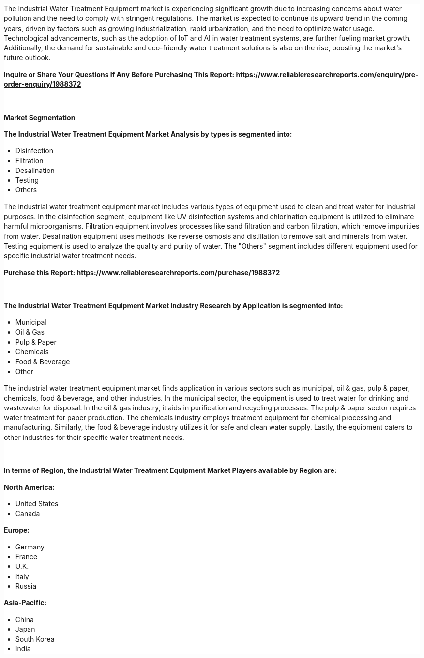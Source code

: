 <p><p>The Industrial Water Treatment Equipment market is experiencing significant growth due to increasing concerns about water pollution and the need to comply with stringent regulations. The market is expected to continue its upward trend in the coming years, driven by factors such as growing industrialization, rapid urbanization, and the need to optimize water usage. Technological advancements, such as the adoption of IoT and AI in water treatment systems, are further fueling market growth. Additionally, the demand for sustainable and eco-friendly water treatment solutions is also on the rise, boosting the market's future outlook.</p></p>
<p><strong>Inquire or Share Your Questions If Any Before Purchasing This Report: <a href="https://www.reliableresearchreports.com/enquiry/pre-order-enquiry/1988372">https://www.reliableresearchreports.com/enquiry/pre-order-enquiry/1988372</a></strong></p>
<p>&nbsp;</p>
<p><strong>Market Segmentation</strong></p>
<p><strong>The Industrial Water Treatment Equipment Market Analysis by types is segmented into:</strong></p>
<p><ul><li>Disinfection</li><li>Filtration</li><li>Desalination</li><li>Testing</li><li>Others</li></ul></p>
<p><p>The industrial water treatment equipment market includes various types of equipment used to clean and treat water for industrial purposes. In the disinfection segment, equipment like UV disinfection systems and chlorination equipment is utilized to eliminate harmful microorganisms. Filtration equipment involves processes like sand filtration and carbon filtration, which remove impurities from water. Desalination equipment uses methods like reverse osmosis and distillation to remove salt and minerals from water. Testing equipment is used to analyze the quality and purity of water. The "Others" segment includes different equipment used for specific industrial water treatment needs.</p></p>
<p><strong>Purchase this Report:&nbsp;<a href="https://www.reliableresearchreports.com/purchase/1988372">https://www.reliableresearchreports.com/purchase/1988372</a></strong></p>
<p>&nbsp;</p>
<p><strong>The Industrial Water Treatment Equipment Market Industry Research by Application is segmented into:</strong></p>
<p><ul><li>Municipal</li><li>Oil & Gas</li><li>Pulp & Paper</li><li>Chemicals</li><li>Food & Beverage</li><li>Other</li></ul></p>
<p><p>The industrial water treatment equipment market finds application in various sectors such as municipal, oil & gas, pulp & paper, chemicals, food & beverage, and other industries. In the municipal sector, the equipment is used to treat water for drinking and wastewater for disposal. In the oil & gas industry, it aids in purification and recycling processes. The pulp & paper sector requires water treatment for paper production. The chemicals industry employs treatment equipment for chemical processing and manufacturing. Similarly, the food & beverage industry utilizes it for safe and clean water supply. Lastly, the equipment caters to other industries for their specific water treatment needs.</p></p>
<p>&nbsp;</p>
<p><strong>In terms of Region, the Industrial Water Treatment Equipment Market Players available by Region are:</strong></p>
<p>
    <p> <strong> North America: </strong>
        <ul>
            <li>United States</li>
            <li>Canada</li>
        </ul>
        </p> 
    <p> <strong> Europe: </strong>
        <ul>
            <li>Germany</li>
            <li>France</li>
            <li>U.K.</li>
            <li>Italy</li>
            <li>Russia</li>
        </ul>
        </p> 
    <p> <strong> Asia-Pacific: </strong>
        <ul>
            <li>China</li>
            <li>Japan</li>
            <li>South Korea</li>
            <li>India</li>